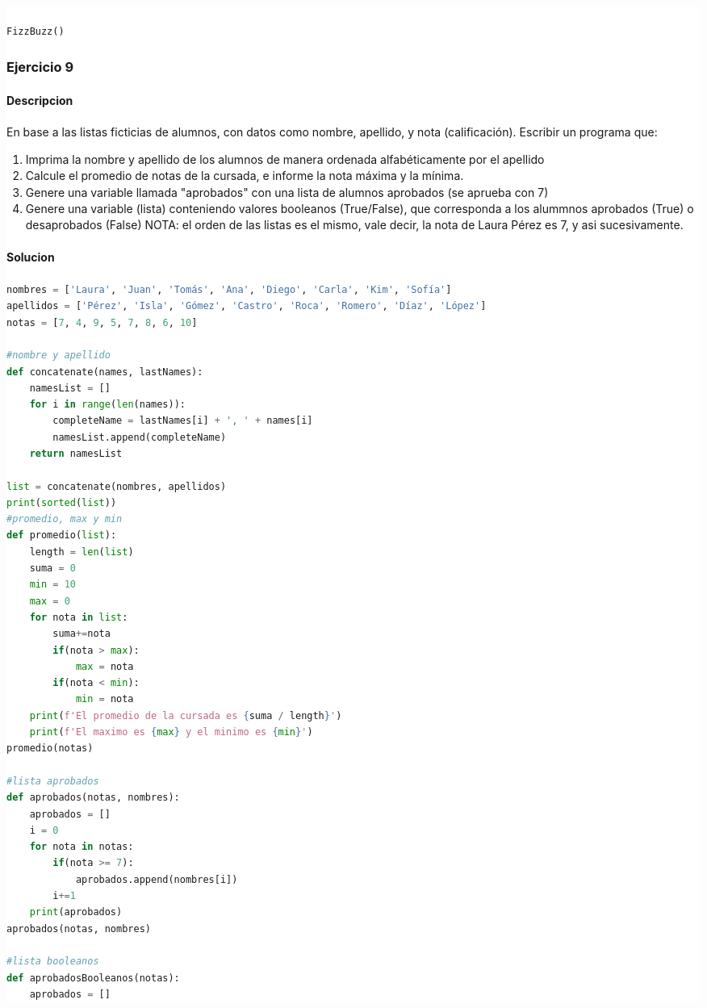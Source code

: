 ```python

FizzBuzz()

```

### Ejercicio 9
#### Descripcion
En base a las listas ficticias de alumnos, con datos como nombre, apellido, y nota (calificación).
Escribir un programa que:
1. Imprima la nombre y apellido de los alumnos de manera ordenada alfabéticamente por el apellido
2. Calcule el promedio de notas de la cursada, e informe la nota máxima y la mínima.
3. Genere una variable llamada "aprobados" con una lista de alumnos aprobados (se aprueba con 7)
4. Genere una variable (lista) conteniendo valores booleanos (True/False), que corresponda a los alummnos aprobados (True) o desaprobados (False)
NOTA: el orden de las listas es el mismo, vale decir, la nota de Laura Pérez es 7, y asi sucesivamente.

#### Solucion
```python
nombres = ['Laura', 'Juan', 'Tomás', 'Ana', 'Diego', 'Carla', 'Kim', 'Sofía']
apellidos = ['Pérez', 'Isla', 'Gómez', 'Castro', 'Roca', 'Romero', 'Díaz', 'López']
notas = [7, 4, 9, 5, 7, 8, 6, 10]

#nombre y apellido
def concatenate(names, lastNames):
    namesList = []
    for i in range(len(names)):
        completeName = lastNames[i] + ', ' + names[i]
        namesList.append(completeName)
    return namesList

list = concatenate(nombres, apellidos)
print(sorted(list))
#promedio, max y min
def promedio(list):
    length = len(list)
    suma = 0
    min = 10
    max = 0
    for nota in list:
        suma+=nota
        if(nota > max):
            max = nota
        if(nota < min):
            min = nota
    print(f'El promedio de la cursada es {suma / length}')
    print(f'El maximo es {max} y el minimo es {min}')
promedio(notas)

#lista aprobados
def aprobados(notas, nombres):
    aprobados = []
    i = 0
    for nota in notas:
        if(nota >= 7):
            aprobados.append(nombres[i])
        i+=1
    print(aprobados)
aprobados(notas, nombres)

#lista booleanos
def aprobadosBooleanos(notas):
    aprobados = []
```